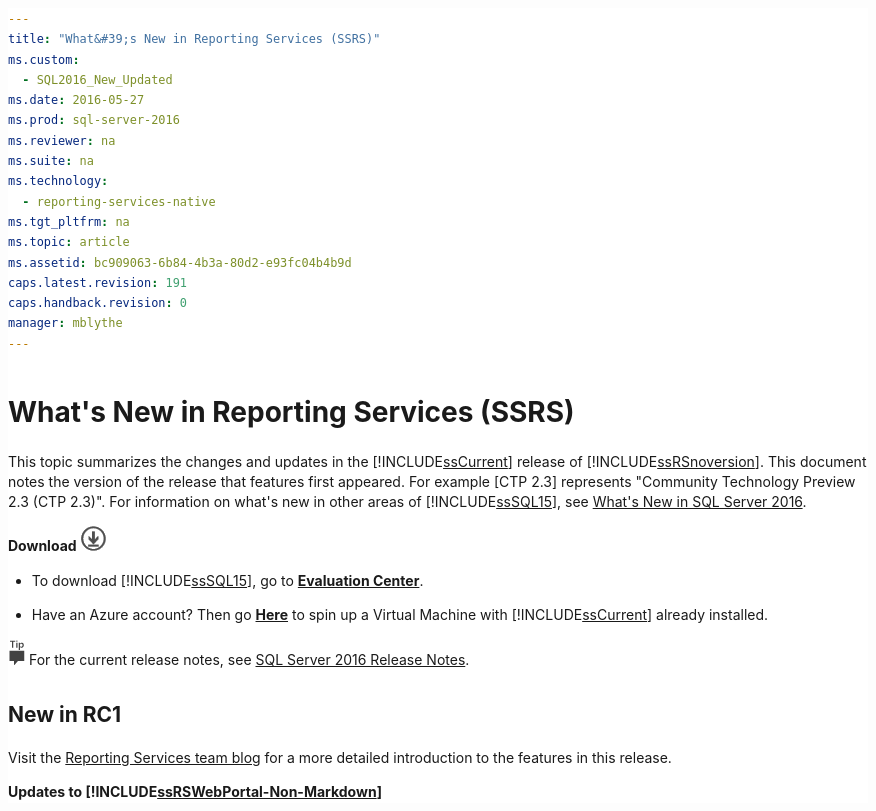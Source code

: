 ```yaml
---
title: "What&#39;s New in Reporting Services (SSRS)"
ms.custom: 
  - SQL2016_New_Updated
ms.date: 2016-05-27
ms.prod: sql-server-2016
ms.reviewer: na
ms.suite: na
ms.technology: 
  - reporting-services-native
ms.tgt_pltfrm: na
ms.topic: article
ms.assetid: bc909063-6b84-4b3a-80d2-e93fc04b4b9d
caps.latest.revision: 191
caps.handback.revision: 0
manager: mblythe
---
```

# What&#39;s New in Reporting Services (SSRS)
This topic summarizes the changes and updates in the [!INCLUDE[ssCurrent](../../Topics/TopicNameContainA/tokens/ssCurrent_md.md)] release of [!INCLUDE[ssRSnoversion](../../Topics/TopicNameContainA/tokens/ssRSnoversion_md.md)]. This document notes the version of the release that features first appeared. For example [CTP 2.3] represents "Community Technology Preview 2.3 (CTP 2.3)". For information on what's new in other areas of [!INCLUDE[ssSQL15](../../Topics/TopicNameContainA/tokens/ssSQL15_md.md)], see [What's New in SQL Server 2016](../../Topics/TopicNameNotContainA/What-s-New-in-SQL-Server-2016.md).  
  
 **Download** ![download](../../Topics/TopicNameNotContainA/images/download.png "download")  
  
-   To download [!INCLUDE[ssSQL15](../../Topics/TopicNameContainA/tokens/ssSQL15_md.md)], go to  **[Evaluation Center](https://www.microsoft.com/en-us/evalcenter/evaluate-sql-server-2016)**.  
  
-   Have an Azure account?  Then go **[Here](https://azure.microsoft.com/en-us/marketplace/partners/microsoft/sqlserver2016rc0evaluationwindowsserver2012r2/?wt.mc_id=sqL16_vm)** to spin up a Virtual Machine with [!INCLUDE[ssCurrent](../../Topics/TopicNameContainA/tokens/ssCurrent_md.md)] already installed.  
  
 ![note](../../Topics/TopicNameNotContainA/images/ssrs_fyi_note.png "ssrs_fyi_note") For the current release notes, see [SQL Server 2016 Release Notes](../../Topics/TopicNameNotContainA/SQL-Server-2016-Release-Notes.md).  
  
## New in RC1  
 Visit the [Reporting Services team blog](https://blogs.msdn.microsoft.com/sqlrsteamblog/2016/03/07/get-more-done-in-the-new-reporting-services-web-portal-with-sql-server-2016-rc0/) for a more detailed introduction to the features in this release.  
  
 **Updates to [!INCLUDE[ssRSWebPortal-Non-Markdown](../../Topics/TopicNameNotContainA/tokens/ssRSWebPortal-Non-Markdown_md.md)]**  
  